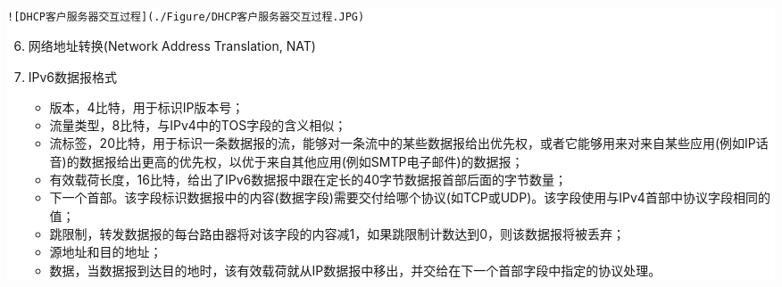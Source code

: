    ![DHCP客户服务器交互过程](./Figure/DHCP客户服务器交互过程.JPG)

6. 网络地址转换(Network Address Translation, NAT)

7. IPv6数据报格式
   - 版本，4比特，用于标识IP版本号；
   - 流量类型，8比特，与IPv4中的TOS字段的含义相似；
   - 流标签，20比特，用于标识一条数据报的流，能够对一条流中的某些数据报给出优先权，或者它能够用来对来自某些应用(例如IP话音)的数据报给出更高的优先权，以优于来自其他应用(例如SMTP电子邮件)的数据报；
   - 有效载荷长度，16比特，给出了IPv6数据报中跟在定长的40字节数据报首部后面的字节数量；
   - 下一个首部。该字段标识数据报中的内容(数据字段)需要交付给哪个协议(如TCP或UDP)。该字段使用与IPv4首部中协议字段相同的值；
   - 跳限制，转发数据报的每台路由器将对该字段的内容减1，如果跳限制计数达到0，则该数据报将被丢弃；
   - 源地址和目的地址；
   - 数据，当数据报到达目的地时，该有效载荷就从IP数据报中移出，并交给在下一个首部字段中指定的协议处理。
